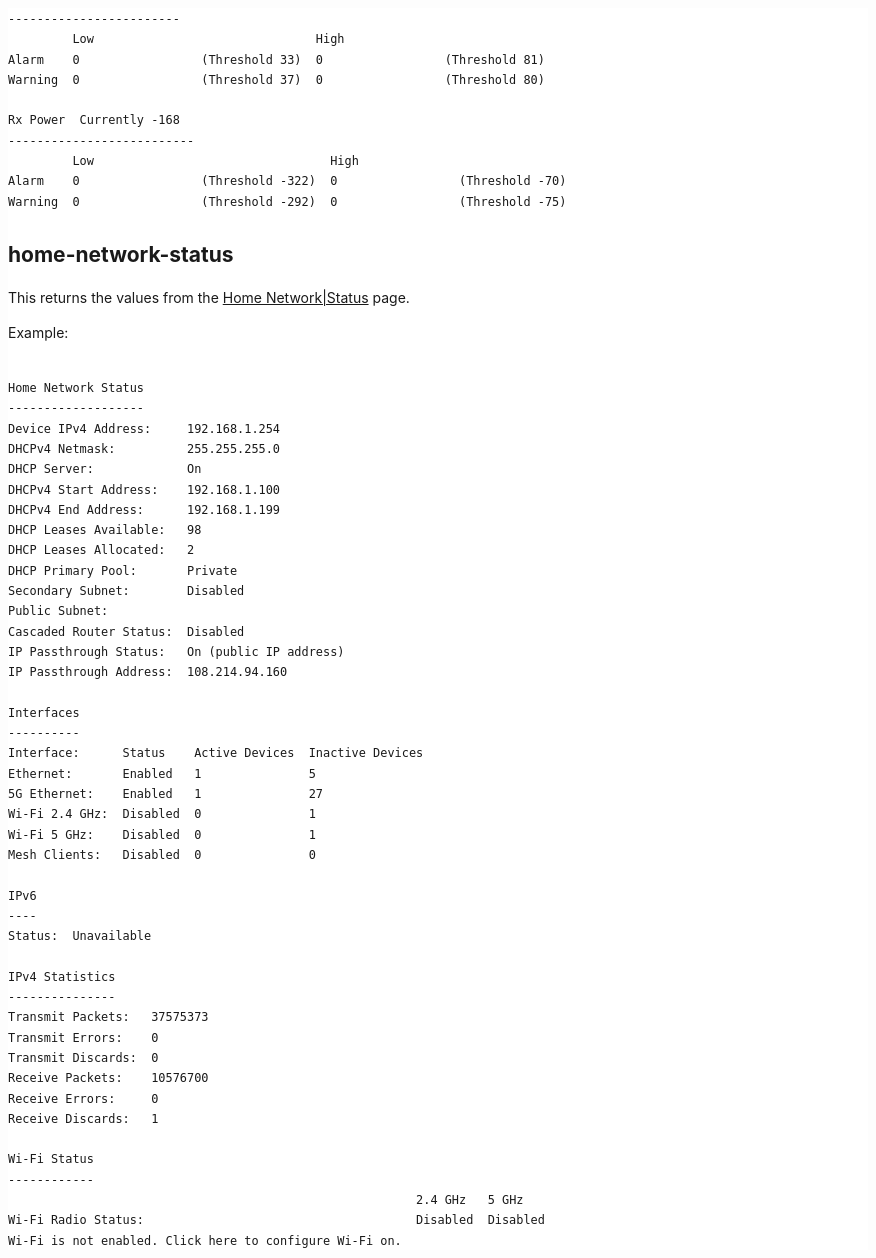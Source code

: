 ```
------------------------
         Low                               High
Alarm    0                 (Threshold 33)  0                 (Threshold 81)
Warning  0                 (Threshold 37)  0                 (Threshold 80)

Rx Power  Currently -168
--------------------------
         Low                                 High
Alarm    0                 (Threshold -322)  0                 (Threshold -70)
Warning  0                 (Threshold -292)  0                 (Threshold -75)
```

## home-network-status
This returns the values from the
[Home Network|Status](https://192.168.1.254/cgi-bin/lanstatistics.ha) page.

Example:
```

Home Network Status
-------------------
Device IPv4 Address:     192.168.1.254
DHCPv4 Netmask:          255.255.255.0
DHCP Server:             On
DHCPv4 Start Address:    192.168.1.100
DHCPv4 End Address:      192.168.1.199
DHCP Leases Available:   98
DHCP Leases Allocated:   2
DHCP Primary Pool:       Private
Secondary Subnet:        Disabled
Public Subnet:
Cascaded Router Status:  Disabled
IP Passthrough Status:   On (public IP address)
IP Passthrough Address:  108.214.94.160

Interfaces
----------
Interface:      Status    Active Devices  Inactive Devices
Ethernet:       Enabled   1               5
5G Ethernet:    Enabled   1               27
Wi-Fi 2.4 GHz:  Disabled  0               1
Wi-Fi 5 GHz:    Disabled  0               1
Mesh Clients:   Disabled  0               0

IPv6
----
Status:  Unavailable

IPv4 Statistics
---------------
Transmit Packets:   37575373
Transmit Errors:    0
Transmit Discards:  0
Receive Packets:    10576700
Receive Errors:     0
Receive Discards:   1

Wi-Fi Status
------------
                                                         2.4 GHz   5 GHz
Wi-Fi Radio Status:                                      Disabled  Disabled
Wi-Fi is not enabled. Click here to configure Wi-Fi on.

```